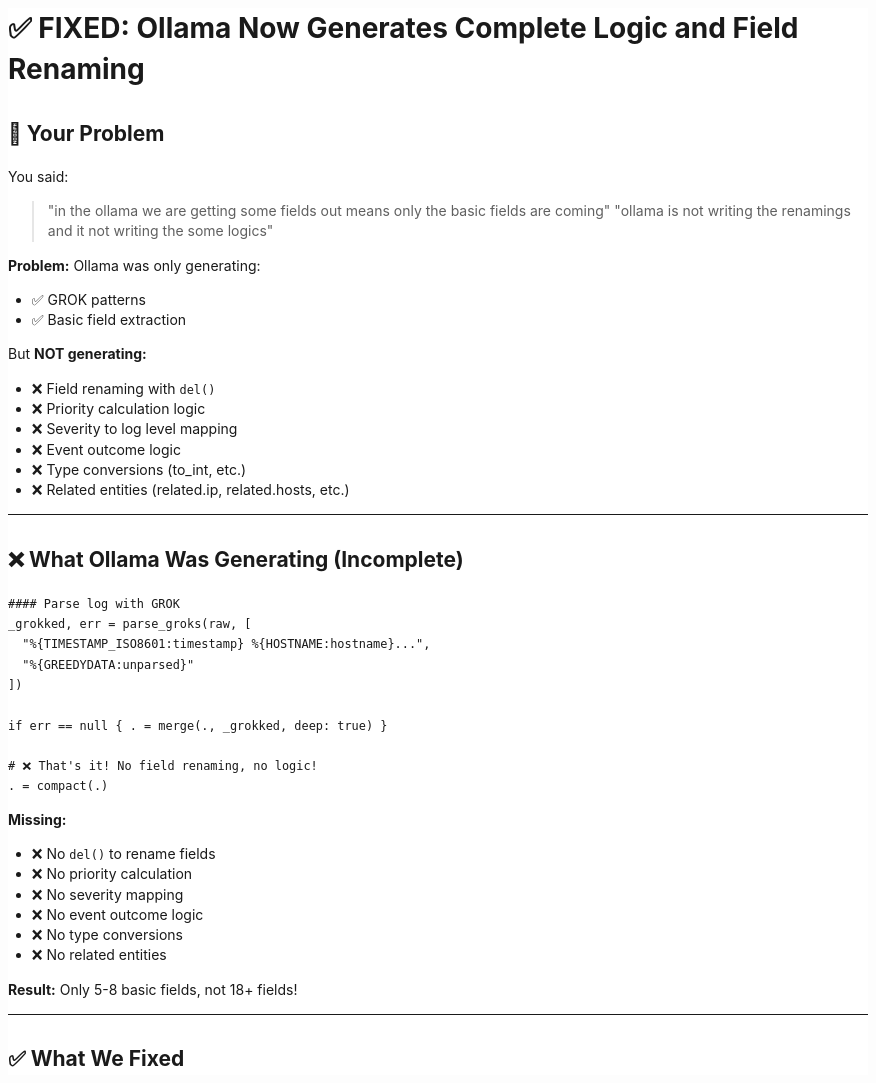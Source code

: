 # ✅ FIXED: Ollama Now Generates Complete Logic and Field Renaming

## 🎯 **Your Problem**

You said:
> "in the ollama we are getting some fields out means only the basic fields are coming"
> "ollama is not writing the renamings and it not writing the some logics"

**Problem:** Ollama was only generating:
- ✅ GROK patterns
- ✅ Basic field extraction

But **NOT generating:**
- ❌ Field renaming with `del()`
- ❌ Priority calculation logic
- ❌ Severity to log level mapping
- ❌ Event outcome logic
- ❌ Type conversions (to_int, etc.)
- ❌ Related entities (related.ip, related.hosts, etc.)

---

## ❌ **What Ollama Was Generating (Incomplete)**

```vrl
#### Parse log with GROK
_grokked, err = parse_groks(raw, [
  "%{TIMESTAMP_ISO8601:timestamp} %{HOSTNAME:hostname}...",
  "%{GREEDYDATA:unparsed}"
])

if err == null { . = merge(., _grokked, deep: true) }

# ❌ That's it! No field renaming, no logic!
. = compact(.)
```

**Missing:**
- ❌ No `del()` to rename fields
- ❌ No priority calculation
- ❌ No severity mapping
- ❌ No event outcome logic
- ❌ No type conversions
- ❌ No related entities

**Result:** Only 5-8 basic fields, not 18+ fields!

---

## ✅ **What We Fixed**
